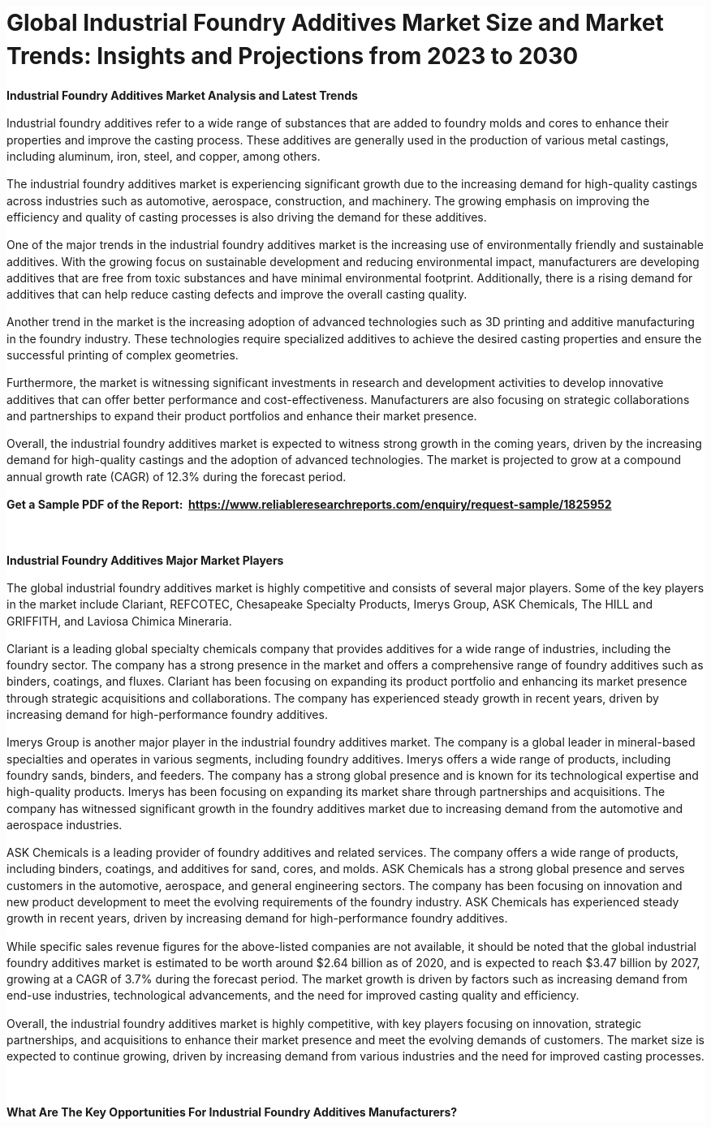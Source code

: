 <p><h1>Global Industrial Foundry Additives Market Size and Market Trends: Insights and Projections from 2023 to 2030</h1></p><p><strong>Industrial Foundry Additives Market Analysis and Latest Trends</strong></p>
<p><p>Industrial foundry additives refer to a wide range of substances that are added to foundry molds and cores to enhance their properties and improve the casting process. These additives are generally used in the production of various metal castings, including aluminum, iron, steel, and copper, among others.</p><p>The industrial foundry additives market is experiencing significant growth due to the increasing demand for high-quality castings across industries such as automotive, aerospace, construction, and machinery. The growing emphasis on improving the efficiency and quality of casting processes is also driving the demand for these additives.</p><p>One of the major trends in the industrial foundry additives market is the increasing use of environmentally friendly and sustainable additives. With the growing focus on sustainable development and reducing environmental impact, manufacturers are developing additives that are free from toxic substances and have minimal environmental footprint. Additionally, there is a rising demand for additives that can help reduce casting defects and improve the overall casting quality.</p><p>Another trend in the market is the increasing adoption of advanced technologies such as 3D printing and additive manufacturing in the foundry industry. These technologies require specialized additives to achieve the desired casting properties and ensure the successful printing of complex geometries.</p><p>Furthermore, the market is witnessing significant investments in research and development activities to develop innovative additives that can offer better performance and cost-effectiveness. Manufacturers are also focusing on strategic collaborations and partnerships to expand their product portfolios and enhance their market presence.</p><p>Overall, the industrial foundry additives market is expected to witness strong growth in the coming years, driven by the increasing demand for high-quality castings and the adoption of advanced technologies. The market is projected to grow at a compound annual growth rate (CAGR) of 12.3% during the forecast period.</p></p>
<p><strong>Get a Sample PDF of the Report:&nbsp; <a href="https://www.reliableresearchreports.com/enquiry/request-sample/1825952">https://www.reliableresearchreports.com/enquiry/request-sample/1825952</a></strong></p>
<p>&nbsp;</p>
<p><strong>Industrial Foundry Additives Major Market Players</strong></p>
<p><p>The global industrial foundry additives market is highly competitive and consists of several major players. Some of the key players in the market include Clariant, REFCOTEC, Chesapeake Specialty Products, Imerys Group, ASK Chemicals, The HILL and GRIFFITH, and Laviosa Chimica Mineraria.</p><p>Clariant is a leading global specialty chemicals company that provides additives for a wide range of industries, including the foundry sector. The company has a strong presence in the market and offers a comprehensive range of foundry additives such as binders, coatings, and fluxes. Clariant has been focusing on expanding its product portfolio and enhancing its market presence through strategic acquisitions and collaborations. The company has experienced steady growth in recent years, driven by increasing demand for high-performance foundry additives.</p><p>Imerys Group is another major player in the industrial foundry additives market. The company is a global leader in mineral-based specialties and operates in various segments, including foundry additives. Imerys offers a wide range of products, including foundry sands, binders, and feeders. The company has a strong global presence and is known for its technological expertise and high-quality products. Imerys has been focusing on expanding its market share through partnerships and acquisitions. The company has witnessed significant growth in the foundry additives market due to increasing demand from the automotive and aerospace industries.</p><p>ASK Chemicals is a leading provider of foundry additives and related services. The company offers a wide range of products, including binders, coatings, and additives for sand, cores, and molds. ASK Chemicals has a strong global presence and serves customers in the automotive, aerospace, and general engineering sectors. The company has been focusing on innovation and new product development to meet the evolving requirements of the foundry industry. ASK Chemicals has experienced steady growth in recent years, driven by increasing demand for high-performance foundry additives.</p><p>While specific sales revenue figures for the above-listed companies are not available, it should be noted that the global industrial foundry additives market is estimated to be worth around $2.64 billion as of 2020, and is expected to reach $3.47 billion by 2027, growing at a CAGR of 3.7% during the forecast period. The market growth is driven by factors such as increasing demand from end-use industries, technological advancements, and the need for improved casting quality and efficiency.</p><p>Overall, the industrial foundry additives market is highly competitive, with key players focusing on innovation, strategic partnerships, and acquisitions to enhance their market presence and meet the evolving demands of customers. The market size is expected to continue growing, driven by increasing demand from various industries and the need for improved casting processes.</p></p>
<p>&nbsp;</p>
<p><strong>What Are The Key Opportunities For Industrial Foundry Additives Manufacturers?</strong></p>